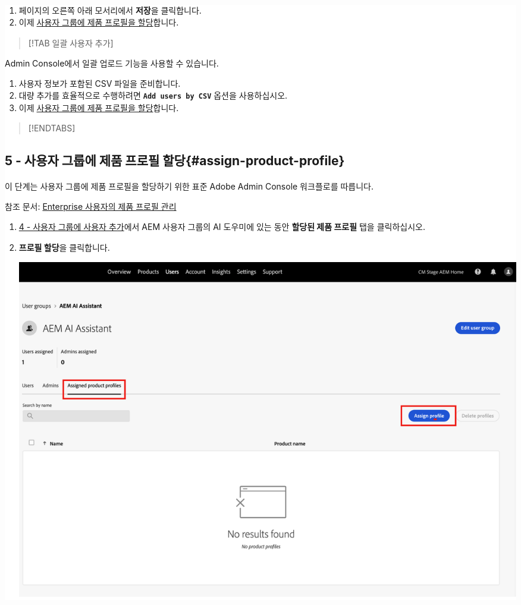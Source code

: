 1. 페이지의 오른쪽 아래 모서리에서 **저장**&#x200B;을 클릭합니다.
1. 이제 [사용자 그룹에 제품 프로필을 할당](#assign-product-profile)합니다.

>[!TAB 일괄 사용자 추가]

Admin Console에서 일괄 업로드 기능을 사용할 수 있습니다.

1. 사용자 정보가 포함된 CSV 파일을 준비합니다.
1. 대량 추가를 효율적으로 수행하려면 **`Add users by CSV`** 옵션을 사용하십시오.
1. 이제 [사용자 그룹에 제품 프로필을 할당](#assign-product-profile)합니다.

>[!ENDTABS]


## 5 - 사용자 그룹에 제품 프로필 할당{#assign-product-profile}

이 단계는 사용자 그룹에 제품 프로필을 할당하기 위한 표준 Adobe Admin Console 워크플로를 따릅니다.

참조 문서: [Enterprise 사용자의 제품 프로필 관리](https://helpx.adobe.com/kr/enterprise/using/manage-product-profiles.html)

1. [4 - 사용자 그룹에 사용자 추가](#add-users)에서 AEM 사용자 그룹의 AI 도우미에 있는 동안 **할당된 제품 프로필** 탭을 클릭하십시오.
1. **프로필 할당**&#x200B;을 클릭합니다.

   ![할당된 제품 프로필 탭이 선택된 AEM 사용자 그룹 페이지의 AI 도우미](/help/implementing/cloud-manager/assets/ai-assistant-assign-profile.png)
